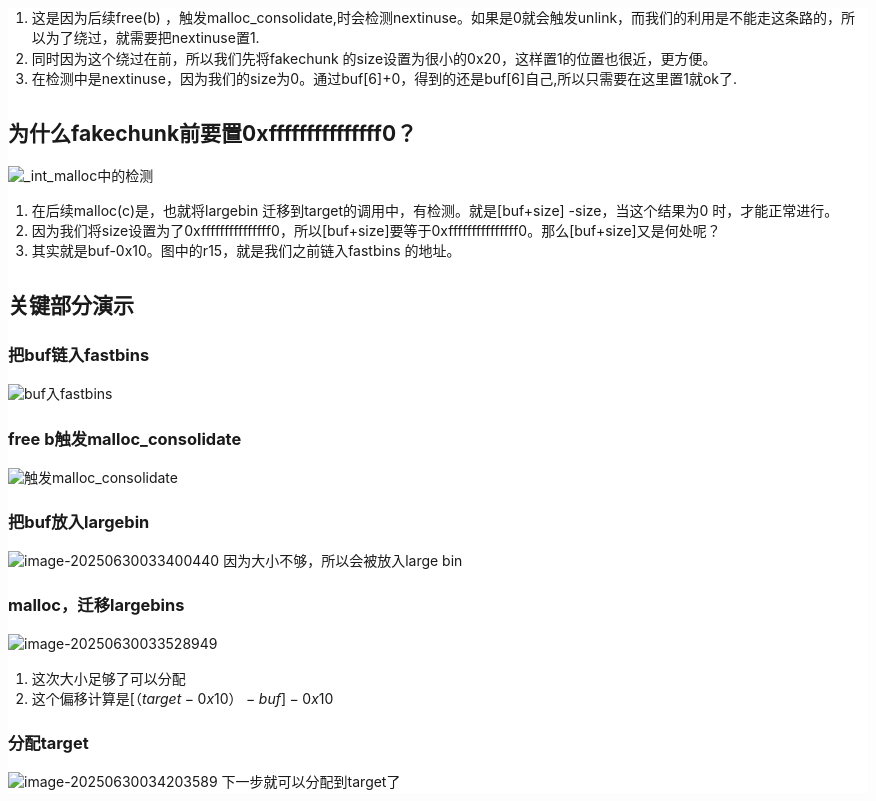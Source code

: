 1. 这是因为后续free(b) ，触发malloc_consolidate,时会检测nextinuse。如果是0就会触发unlink，而我们的利用是不能走这条路的，所以为了绕过，就需要把nextinuse置1.
2. 同时因为这个绕过在前，所以我们先将fakechunk 的size设置为很小的0x20，这样置1的位置也很近，更方便。
3. 在检测中是nextinuse，因为我们的size为0。通过buf[6]+0，得到的还是buf[6]自己,所以只需要在这里置1就ok了.
## 为什么fakechunk前要置0xfffffffffffffff0？

![_int_malloc中的检测](https://cdn.jsdelivr.net/gh/peruy/mypic@main/img/d7c462933cf8847287b123a9d1dc54f5.png)

1. 在后续malloc(c)是，也就将largebin 迁移到target的调用中，有检测。就是[buf+size] -size，当这个结果为0 时，才能正常进行。
2. 因为我们将size设置为了0xfffffffffffffff0，所以[buf+size]要等于0xfffffffffffffff0。那么[buf+size]又是何处呢？
3. 其实就是buf-0x10。图中的r15，就是我们之前链入fastbins 的地址。

## 关键部分演示

### 把buf链入fastbins

![buf入fastbins](https://cdn.jsdelivr.net/gh/peruy/mypic@main/img/image-20250630032850548.png)

### free b触发malloc_consolidate

![触发malloc_consolidate](https://cdn.jsdelivr.net/gh/peruy/mypic@main/img/image-20250630033107787.png)
### 把buf放入largebin

![image-20250630033400440](https://cdn.jsdelivr.net/gh/peruy/mypic@main/img/image-20250630033400440.png)
因为大小不够，所以会被放入large bin

### malloc，迁移largebins

![image-20250630033528949](https://cdn.jsdelivr.net/gh/peruy/mypic@main/img/image-20250630033528949.png)
1. 这次大小足够了可以分配
2. 这个偏移计算是$[（target-0x10）-buf]-0x10$

### 分配target

![image-20250630034203589](https://cdn.jsdelivr.net/gh/peruy/mypic@main/img/image-20250630034203589.png)
下一步就可以分配到target了